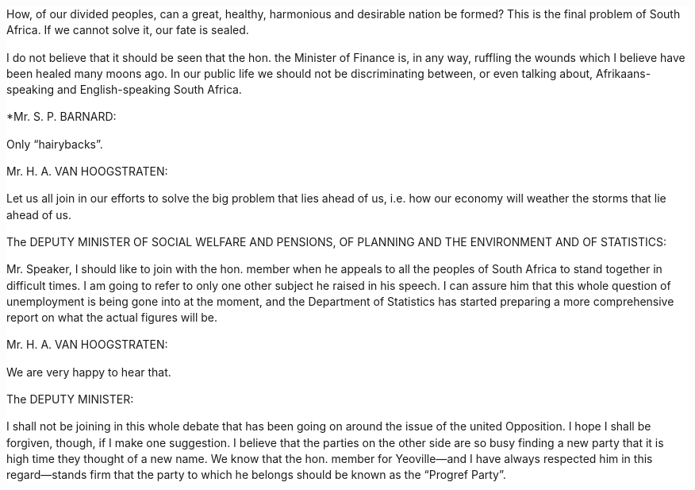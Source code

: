 <block name="quote">How, of our divided peoples, can a great, healthy, harmonious and desirable nation be formed&#x003F; This is the final problem of South Africa. If we cannot solve it, our fate is sealed.</block>

<p>I do not believe that it should be seen that the hon. the Minister of Finance is, in any way, ruffling the wounds which I believe have been healed many moons ago. In our public life we should not be discriminating between, or even talking about, Afrikaans-speaking and English-speaking South Africa.</p>

</speech>

<speech by="#barnard">

<from>*Mr. <person refersTo="hansard_za">S. P. BARNARD</person>:</from>

<p>Only &#x201C;hairybacks&#x201D;.</p>

</speech>

<speech by="#van_hoogstraten">

<from><span class="col_1671-1672" refersTo="page_0853"/>Mr. <person refersTo="hansard_za">H. A. VAN HOOGSTRATEN</person>:</from>

<p>Let us all join in our efforts to solve the big problem that lies ahead of us, i.e. how our economy will weather the storms that lie ahead of us.</p>

</speech>

<speech by="#deputy_minister_of_social_welfare_and_pensions_of_planning_and_the_environment_and_of_statistics">

<from>The <person refersTo="hansard_za">DEPUTY MINISTER OF SOCIAL WELFARE AND PENSIONS, OF PLANNING AND THE ENVIRONMENT AND OF STATISTICS</person>:</from>

<p>Mr. Speaker, I should like to join with the hon. member when he appeals to all the peoples of South Africa to stand together in difficult times. I am going to refer to only one other subject he raised in his speech. I can assure him that this whole question of unemployment is being gone into at the moment, and the Department of Statistics has started preparing a more comprehensive report on what the actual figures will be.</p>

</speech>

<speech by="#van_hoogstraten">

<from>Mr. <person refersTo="hansard_za">H. A. VAN HOOGSTRATEN</person>:</from>

<p>We are very happy to hear that.</p>

</speech>

<speech by="#deputy_minister">

<from>The <person refersTo="hansard_za">DEPUTY MINISTER</person>:</from>

<p>I shall not be joining in this whole debate that has been going on around the issue of the united Opposition. I hope I shall be forgiven, though, if I make one suggestion. I believe that the parties on the other side are so busy finding a new party that it is high time they thought of a new name. We know that the hon. member for Yeoville&#x2014;and I have always respected him in this regard&#x2014;stands firm that the party to which he belongs should be known as the &#x201C;Progref Party&#x201D;.</p>
